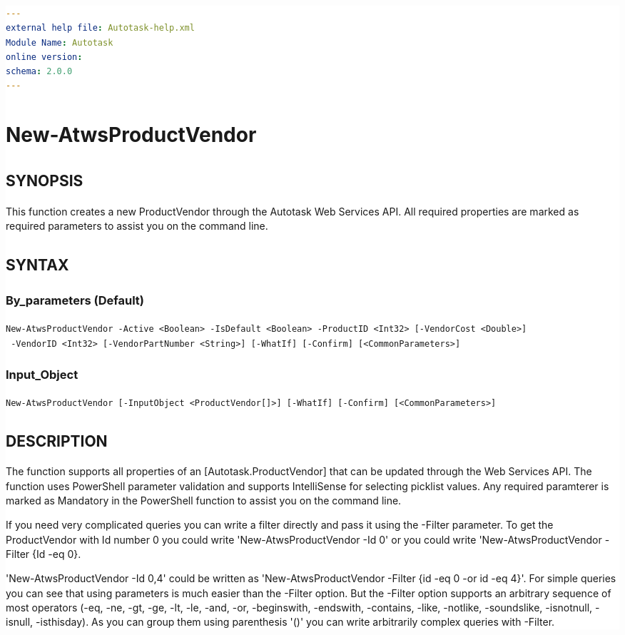 ```yaml
---
external help file: Autotask-help.xml
Module Name: Autotask
online version:
schema: 2.0.0
---
```


# New-AtwsProductVendor

## SYNOPSIS
This function creates a new ProductVendor through the Autotask Web Services API.
All required properties are marked as required parameters to assist you on the command line.

## SYNTAX

### By_parameters (Default)
```
New-AtwsProductVendor -Active <Boolean> -IsDefault <Boolean> -ProductID <Int32> [-VendorCost <Double>]
 -VendorID <Int32> [-VendorPartNumber <String>] [-WhatIf] [-Confirm] [<CommonParameters>]
```

### Input_Object
```
New-AtwsProductVendor [-InputObject <ProductVendor[]>] [-WhatIf] [-Confirm] [<CommonParameters>]
```

## DESCRIPTION
The function supports all properties of an \[Autotask.ProductVendor\] that can be updated through the Web Services API.
The function uses PowerShell parameter validation  and supports IntelliSense for selecting picklist values.
Any required paramterer is marked as Mandatory in the PowerShell function to assist you on the command line.

If you need very complicated queries you can write a filter directly and pass it using the -Filter parameter.
To get the ProductVendor with Id number 0 you could write 'New-AtwsProductVendor -Id 0' or you could write 'New-AtwsProductVendor -Filter {Id -eq 0}.

'New-AtwsProductVendor -Id 0,4' could be written as 'New-AtwsProductVendor -Filter {id -eq 0 -or id -eq 4}'.
For simple queries you can see that using parameters is much easier than the -Filter option.
But the -Filter option supports an arbitrary sequence of most operators (-eq, -ne, -gt, -ge, -lt, -le, -and, -or, -beginswith, -endswith, -contains, -like, -notlike, -soundslike, -isnotnull, -isnull, -isthisday).
As you can group them using parenthesis '()' you can write arbitrarily complex queries with -Filter. 
